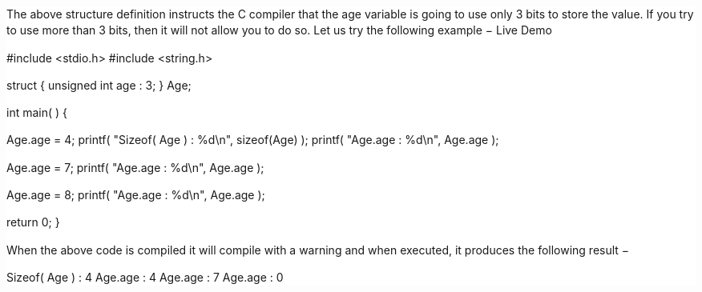 The above structure definition instructs the C compiler that the age variable is going to use only 3 bits to store the value. If you try to use more than 3 bits, then it will not allow you to do so. Let us try the following example −
Live Demo

#include <stdio.h>
#include <string.h>

struct {
   unsigned int age : 3;
} Age;

int main( ) {

   Age.age = 4;
   printf( "Sizeof( Age ) : %d\n", sizeof(Age) );
   printf( "Age.age : %d\n", Age.age );

   Age.age = 7;
   printf( "Age.age : %d\n", Age.age );

   Age.age = 8;
   printf( "Age.age : %d\n", Age.age );

   return 0;
}

When the above code is compiled it will compile with a warning and when executed, it produces the following result −

Sizeof( Age ) : 4
Age.age : 4
Age.age : 7
Age.age : 0
